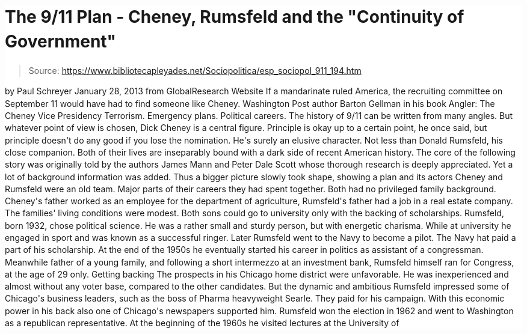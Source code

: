 # The 9/11 Plan - Cheney, Rumsfeld and the "Continuity of Government"

> Source: https://www.bibliotecapleyades.net/Sociopolitica/esp_sociopol_911_194.htm

by Paul Schreyer
January 28, 2013
from
GlobalResearch Website
If a mandarinate ruled America,
the recruiting committee on September 11
would have had to find someone like Cheney.
Washington Post author Barton Gellman
in his book
Angler: The Cheney Vice Presidency
Terrorism. Emergency plans.
Political careers.
The history of 9/11 can be written from
many angles.
But whatever point of view is chosen, Dick Cheney is a
central figure. Principle is okay up to a certain point,
he once said, but principle doesn't do any good if you lose
the nomination.
He's surely an elusive
character. Not less than Donald Rumsfeld, his close
companion. Both of their lives are inseparably bound with a
dark side of recent American history.
The core of the following story
was originally told by the authors James Mann and Peter Dale
Scott whose thorough research is deeply appreciated. Yet a
lot of background information was added.
Thus a bigger picture slowly
took shape, showing a plan and its actors
Cheney and Rumsfeld were an old team.
Major parts of their careers they had
spent together. Both had no privileged family background. Cheney's father
worked as an employee for the department of agriculture, Rumsfeld's father
had a job in a real estate company. The families' living conditions were
modest.
Both sons could go to university only with the backing of
scholarships.
Rumsfeld, born 1932, chose political science. He was a rather small and
sturdy person, but with energetic charisma.
While at university he engaged
in sport and was known as a successful ringer. Later Rumsfeld went to the
Navy to become a pilot. The Navy hat paid a part of his scholarship. At the
end of the 1950s he eventually started his career in politics as assistant
of a congressman.
Meanwhile father of a young family, and following a short
intermezzo at an investment bank, Rumsfeld himself ran for Congress, at the
age of 29 only.
Getting backing
The prospects in his Chicago home district were unfavorable. He was
inexperienced and almost without any voter base, compared to the other
candidates.
But the dynamic and ambitious Rumsfeld impressed some of Chicago's business leaders, such as the boss
of Pharma heavyweight Searle.
They paid for his campaign. With this economic power in his back also one of
Chicago's newspapers supported him.
Rumsfeld won the election in 1962 and
went to Washington as a republican representative.
At the beginning of the 1960s he visited lectures at the University of
